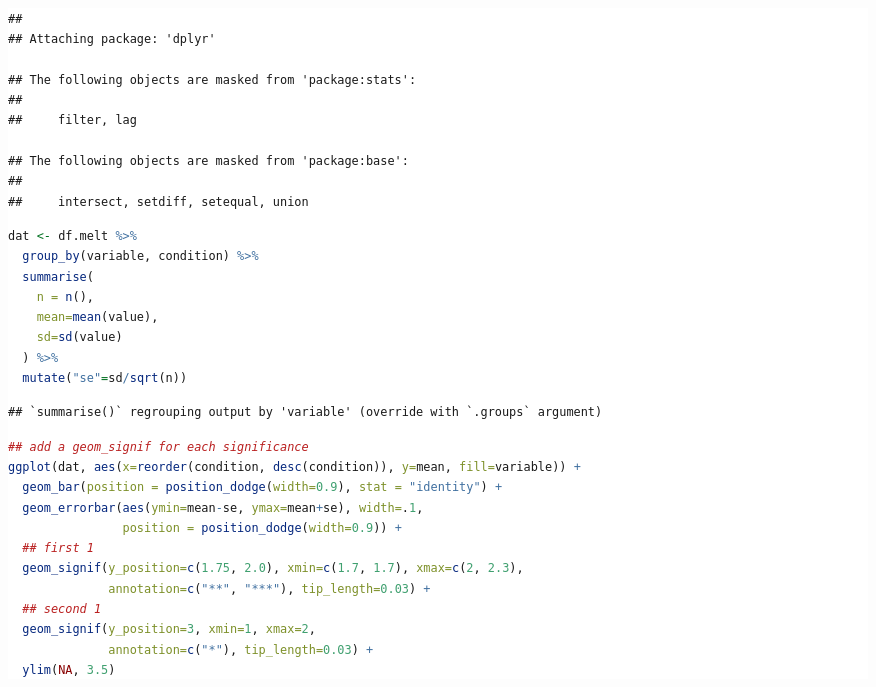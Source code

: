     ## 
    ## Attaching package: 'dplyr'

    ## The following objects are masked from 'package:stats':
    ## 
    ##     filter, lag

    ## The following objects are masked from 'package:base':
    ## 
    ##     intersect, setdiff, setequal, union

``` r
dat <- df.melt %>%
  group_by(variable, condition) %>%
  summarise( 
    n = n(),
    mean=mean(value),
    sd=sd(value)
  ) %>%
  mutate("se"=sd/sqrt(n))
```

    ## `summarise()` regrouping output by 'variable' (override with `.groups` argument)

``` r
## add a geom_signif for each significance
ggplot(dat, aes(x=reorder(condition, desc(condition)), y=mean, fill=variable)) +
  geom_bar(position = position_dodge(width=0.9), stat = "identity") +
  geom_errorbar(aes(ymin=mean-se, ymax=mean+se), width=.1,
                position = position_dodge(width=0.9)) +
  ## first 1
  geom_signif(y_position=c(1.75, 2.0), xmin=c(1.7, 1.7), xmax=c(2, 2.3),
              annotation=c("**", "***"), tip_length=0.03) +
  ## second 1 
  geom_signif(y_position=3, xmin=1, xmax=2,
              annotation=c("*"), tip_length=0.03) +
  ylim(NA, 3.5)
```
